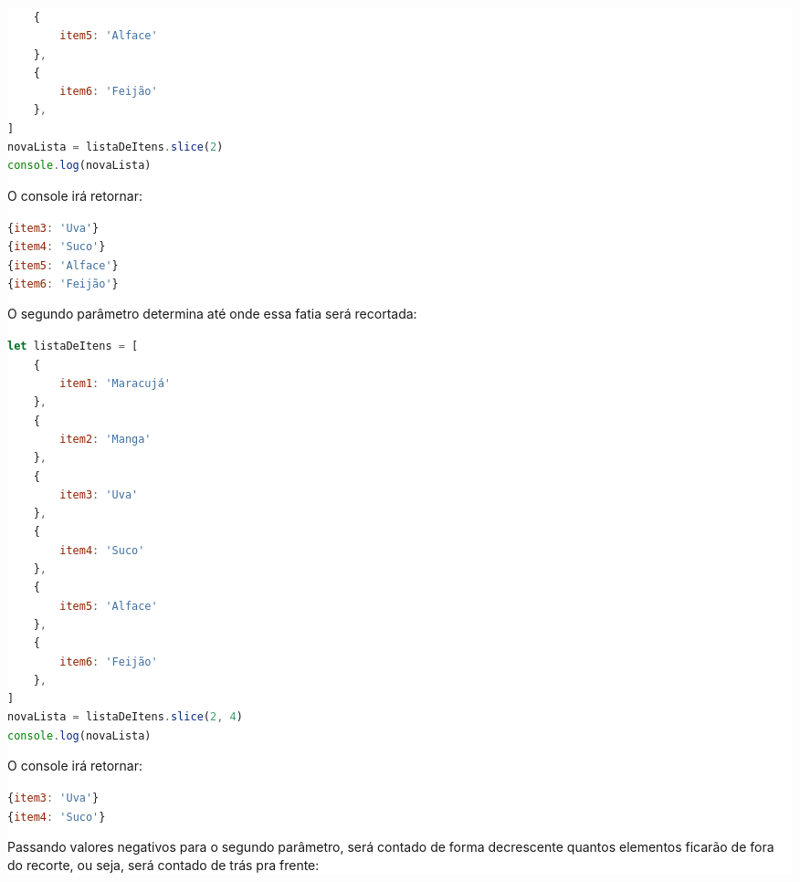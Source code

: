 ```JavaScript
    {
        item5: 'Alface'
    },
    {
        item6: 'Feijão'
    },
]
novaLista = listaDeItens.slice(2)
console.log(novaLista)
```

O console irá retornar:

```JavaScript
{item3: 'Uva'}
{item4: 'Suco'}
{item5: 'Alface'}
{item6: 'Feijão'}
```

O segundo parâmetro determina até onde essa fatia será recortada:

```JavaScript
let listaDeItens = [
    {
        item1: 'Maracujá'
    },
    {
        item2: 'Manga'
    },
    {
        item3: 'Uva'
    },
    {
        item4: 'Suco'
    },
    {
        item5: 'Alface'
    },
    {
        item6: 'Feijão'
    },
]
novaLista = listaDeItens.slice(2, 4)
console.log(novaLista)
```

O console irá retornar:

```JavaScript
{item3: 'Uva'}
{item4: 'Suco'}
```

Passando valores negativos para o segundo parâmetro, será contado de forma decrescente quantos elementos ficarão de fora do recorte, ou seja, será contado de trás pra frente:
